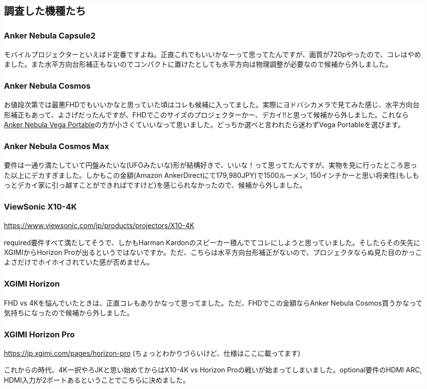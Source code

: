 ## 調査した機種たち

### Anker Nebula Capsule2

<iframe style="width:120px;height:240px;" marginwidth="0" marginheight="0" scrolling="no" frameborder="0" src="//rcm-fe.amazon-adsystem.com/e/cm?lt1=_blank&bc1=000000&IS2=1&bg1=FFFFFF&fc1=000000&lc1=0000FF&t=araottii-22&language=ja_JP&o=9&p=8&l=as4&m=amazon&f=ifr&ref=as_ss_li_til&asins=B07QBXMY2Z&linkId=be1aac6e49136b692f449f95f55a43ac"></iframe>

モバイルプロジェクターといえばド定番ですよね。正直これでもいいかなーって思ってたんですが、画質が720pやったので、コレはやめました。また水平方向台形補正もないのでコンパクトに置けたとしても水平方向は物理調整が必要なので候補から外しました。

### Anker Nebula Cosmos

<iframe style="width:120px;height:240px;" marginwidth="0" marginheight="0" scrolling="no" frameborder="0" src="//rcm-fe.amazon-adsystem.com/e/cm?lt1=_blank&bc1=000000&IS2=1&bg1=FFFFFF&fc1=000000&lc1=0000FF&t=araottii-22&language=ja_JP&o=9&p=8&l=as4&m=amazon&f=ifr&ref=as_ss_li_til&asins=B08422LPS6&linkId=2cf49b95cebeb789c3270d5e239b5b14"></iframe>

お値段次第では最悪FHDでもいいかなと思っていた頃はコレも候補に入ってました。実際にヨドバシカメラで見てみた感じ、水平方向台形補正もあって、よさげだったんですが、FHDでこのサイズのプロジェクターかー、デカイ!!と思って候補から外しました。これなら[Anker Nebula Vega Portable](https://amzn.to/3re5sla)の方が小さくていいなって思いました。どっちか選べと言われたら迷わずVega Portableを選びます。

### Anker Nebula Cosmos Max

<iframe style="width:120px;height:240px;" marginwidth="0" marginheight="0" scrolling="no" frameborder="0" src="//rcm-fe.amazon-adsystem.com/e/cm?lt1=_blank&bc1=000000&IS2=1&bg1=FFFFFF&fc1=000000&lc1=0000FF&t=araottii-22&language=ja_JP&o=9&p=8&l=as4&m=amazon&f=ifr&ref=as_ss_li_til&asins=B084228KGF&linkId=48c001136fdda72e80f414c15b5cf003"></iframe>

要件は一通り満たしていて円盤みたいな(UFOみたいな)形が結構好きで、いいな！って思ってたんですが、実物を見に行ったところ思った以上にデカすぎました。しかもこの金額(Amazon AnkerDirectにて179,980JPY)で1500ルーメン, 150インチかーと思い将来性(もしもっとデカイ家に引っ越すことができればですけど)を感じられなかったので、候補から外しました。

### ViewSonic X10-4K

https://www.viewsonic.com/jp/products/projectors/X10-4K

required要件すべて満たしてそうで、しかもHarman Kardonのスピーカー積んでてコレにしようと思っていました。そしたらその矢先にXGIMIからHorizon Proが出るというではないですか。ただ、こちらは水平方向台形補正がないので、プロジェクタならぬ見た目のかっこよさだけでホイホイされていた感が否めません。

### XGIMI Horizon

<iframe style="width:120px;height:240px;" marginwidth="0" marginheight="0" scrolling="no" frameborder="0" src="//rcm-fe.amazon-adsystem.com/e/cm?lt1=_blank&bc1=000000&IS2=1&bg1=FFFFFF&fc1=000000&lc1=0000FF&t=araottii-22&language=ja_JP&o=9&p=8&l=as4&m=amazon&f=ifr&ref=as_ss_li_til&asins=B095CD2DKZ&linkId=f5bbf6ba1938e6bb5c4b160305d57895"></iframe>

FHD vs 4Kを悩んでいたときは、正直コレもありかなって思ってました。ただ、FHDでこの金額ならAnker Nebula Cosmos買うかなって気持ちになったので候補から外しました。

### XGIMI Horizon Pro

https://jp.xgimi.com/pages/horizon-pro (ちょっとわかりづらいけど、仕様はここに載ってます)

これからの時代、4K一択やろJKと思い始めてからはX10-4K vs Horizon Proの戦いが始まってしまいました。optional要件のHDMI ARC, HDMI入力が2ポートあるということでこちらに決めました。
